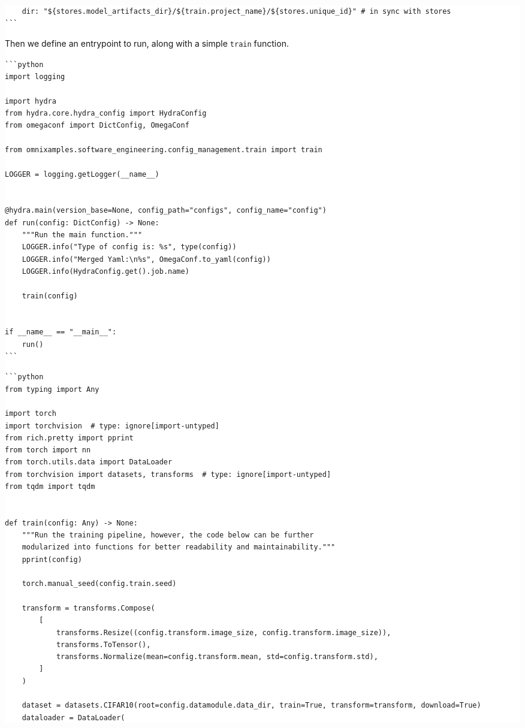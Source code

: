 ````{tab} **config.yaml**
    dir: "${stores.model_artifacts_dir}/${train.project_name}/${stores.unique_id}" # in sync with stores
```
````

Then we define an entrypoint to run, along with a simple `train` function.

````{tab} **main.py**
```python
import logging

import hydra
from hydra.core.hydra_config import HydraConfig
from omegaconf import DictConfig, OmegaConf

from omnixamples.software_engineering.config_management.train import train

LOGGER = logging.getLogger(__name__)


@hydra.main(version_base=None, config_path="configs", config_name="config")
def run(config: DictConfig) -> None:
    """Run the main function."""
    LOGGER.info("Type of config is: %s", type(config))
    LOGGER.info("Merged Yaml:\n%s", OmegaConf.to_yaml(config))
    LOGGER.info(HydraConfig.get().job.name)

    train(config)


if __name__ == "__main__":
    run()
```
````

````{tab} **train.py**
```python
from typing import Any

import torch
import torchvision  # type: ignore[import-untyped]
from rich.pretty import pprint
from torch import nn
from torch.utils.data import DataLoader
from torchvision import datasets, transforms  # type: ignore[import-untyped]
from tqdm import tqdm


def train(config: Any) -> None:
    """Run the training pipeline, however, the code below can be further
    modularized into functions for better readability and maintainability."""
    pprint(config)

    torch.manual_seed(config.train.seed)

    transform = transforms.Compose(
        [
            transforms.Resize((config.transform.image_size, config.transform.image_size)),
            transforms.ToTensor(),
            transforms.Normalize(mean=config.transform.mean, std=config.transform.std),
        ]
    )

    dataset = datasets.CIFAR10(root=config.datamodule.data_dir, train=True, transform=transform, download=True)
    dataloader = DataLoader(
````